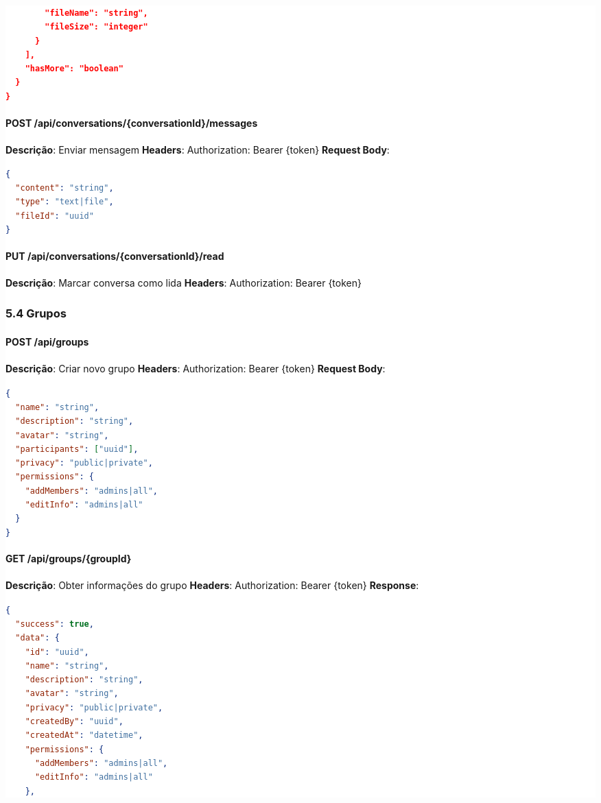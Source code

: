 ```json
        "fileName": "string",
        "fileSize": "integer"
      }
    ],
    "hasMore": "boolean"
  }
}
```

#### POST /api/conversations/{conversationId}/messages
**Descrição**: Enviar mensagem
**Headers**: Authorization: Bearer {token}
**Request Body**:
```json
{
  "content": "string",
  "type": "text|file",
  "fileId": "uuid"
}
```

#### PUT /api/conversations/{conversationId}/read
**Descrição**: Marcar conversa como lida
**Headers**: Authorization: Bearer {token}

### 5.4 Grupos

#### POST /api/groups
**Descrição**: Criar novo grupo
**Headers**: Authorization: Bearer {token}
**Request Body**:
```json
{
  "name": "string",
  "description": "string",
  "avatar": "string",
  "participants": ["uuid"],
  "privacy": "public|private",
  "permissions": {
    "addMembers": "admins|all",
    "editInfo": "admins|all"
  }
}
```

#### GET /api/groups/{groupId}
**Descrição**: Obter informações do grupo
**Headers**: Authorization: Bearer {token}
**Response**:
```json
{
  "success": true,
  "data": {
    "id": "uuid",
    "name": "string",
    "description": "string",
    "avatar": "string",
    "privacy": "public|private",
    "createdBy": "uuid",
    "createdAt": "datetime",
    "permissions": {
      "addMembers": "admins|all",
      "editInfo": "admins|all"
    },
```
